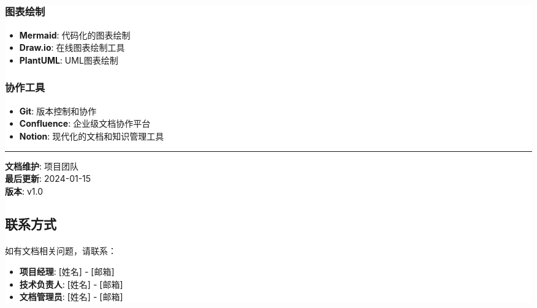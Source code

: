 ### 图表绘制
- **Mermaid**: 代码化的图表绘制
- **Draw.io**: 在线图表绘制工具
- **PlantUML**: UML图表绘制

### 协作工具
- **Git**: 版本控制和协作
- **Confluence**: 企业级文档协作平台
- **Notion**: 现代化的文档和知识管理工具

---

**文档维护**: 项目团队  
**最后更新**: 2024-01-15  
**版本**: v1.0

## 联系方式

如有文档相关问题，请联系：
- **项目经理**: [姓名] - [邮箱]
- **技术负责人**: [姓名] - [邮箱]
- **文档管理员**: [姓名] - [邮箱]